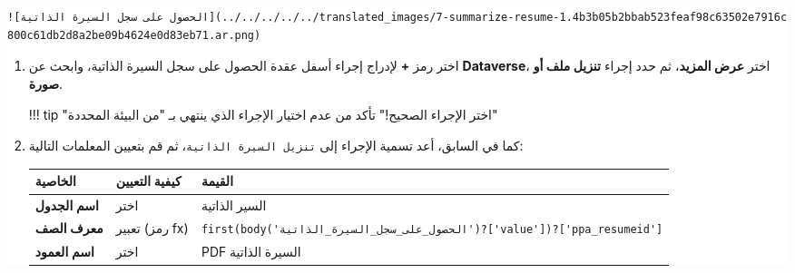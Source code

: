     ![الحصول على سجل السيرة الذاتية](../../../../../translated_images/7-summarize-resume-1.4b3b05b2bbab523feaf98c63502e7916c800c61db2d8a2be09b4624e0d83eb71.ar.png)

1. اختر رمز **+** لإدراج إجراء أسفل عقدة الحصول على سجل السيرة الذاتية، وابحث عن **Dataverse**، اختر **عرض المزيد**، ثم حدد إجراء **تنزيل ملف أو صورة**.

    !!! tip "اختر الإجراء الصحيح!"
        تأكد من عدم اختيار الإجراء الذي ينتهي بـ "من البيئة المحددة"

1. كما في السابق، أعد تسمية الإجراء إلى `تنزيل السيرة الذاتية`، ثم قم بتعيين المعلمات التالية:

    | الخاصية | كيفية التعيين | القيمة |
    |----------|------------|-------|
    | **اسم الجدول** | اختر | السير الذاتية |
    | **معرف الصف** | تعبير (رمز fx) | `first(body('الحصول_على_سجل_السيرة_الذاتية')?['value'])?['ppa_resumeid']` |
    | **اسم العمود** | اختر | PDF السيرة الذاتية |
